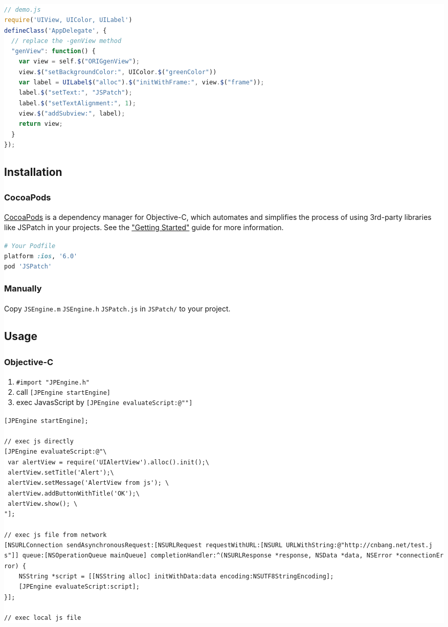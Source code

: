 ```js
// demo.js
require('UIView, UIColor, UILabel')
defineClass('AppDelegate', {
  // replace the -genView method
  "genView": function() {
    var view = self.$("ORIGgenView");
    view.$("setBackgroundColor:", UIColor.$("greenColor"))
    var label = UILabel$("alloc").$("initWithFrame:", view.$("frame"));
    label.$("setText:", "JSPatch");
    label.$("setTextAlignment:", 1);
    view.$("addSubview:", label);
    return view;
  }
});
```


## Installation

### CocoaPods

[CocoaPods](http://cocoapods.org) is a dependency manager for Objective-C, which automates and simplifies the process of using 3rd-party libraries like JSPatch in your projects. See the ["Getting Started"](https://guides.cocoapods.org/using/getting-started.html) guide for more information.

```ruby
# Your Podfile
platform :ios, '6.0'
pod 'JSPatch'
```

### Manually

Copy `JSEngine.m` `JSEngine.h` `JSPatch.js` in `JSPatch/` to your project.


## Usage

### Objective-C
1. `#import "JPEngine.h"`
2. call `[JPEngine startEngine]`
3. exec JavasScript by `[JPEngine evaluateScript:@""]`

```objc
[JPEngine startEngine];

// exec js directly
[JPEngine evaluateScript:@"\
 var alertView = require('UIAlertView').alloc().init();\
 alertView.setTitle('Alert');\
 alertView.setMessage('AlertView from js'); \
 alertView.addButtonWithTitle('OK');\
 alertView.show(); \
"];

// exec js file from network
[NSURLConnection sendAsynchronousRequest:[NSURLRequest requestWithURL:[NSURL URLWithString:@"http://cnbang.net/test.js"]] queue:[NSOperationQueue mainQueue] completionHandler:^(NSURLResponse *response, NSData *data, NSError *connectionError) {
    NSString *script = [[NSString alloc] initWithData:data encoding:NSUTF8StringEncoding];
    [JPEngine evaluateScript:script];
}];

// exec local js file
```